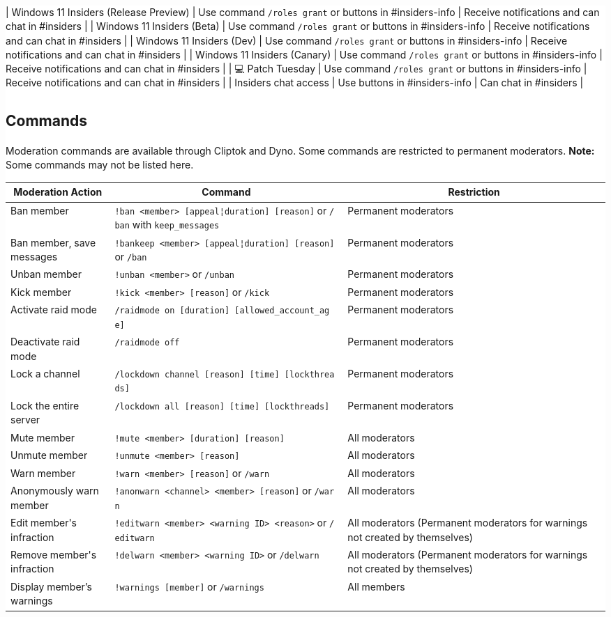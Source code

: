 | Windows 11 Insiders (Release Preview)                                                        | Use command `/roles grant` or buttons in #insiders-info               | Receive notifications and can chat in #insiders                                                                                                                                   |
| Windows 11 Insiders (Beta)                                                                   | Use command `/roles grant` or buttons in #insiders-info               | Receive notifications and can chat in #insiders                                                                                                                                   |
| Windows 11 Insiders (Dev)                                                                    | Use command `/roles grant` or buttons in #insiders-info               | Receive notifications and can chat in #insiders                                                                                                                                   |
| Windows 11 Insiders (Canary)                                                                 | Use command `/roles grant` or buttons in #insiders-info               | Receive notifications and can chat in #insiders                                                                                                                                   |
| 💻 Patch Tuesday                                                                             | Use command `/roles grant` or buttons in #insiders-info               | Receive notifications and can chat in #insiders                                                                                                                                   |
| Insiders chat access                                                                         | Use buttons in #insiders-info                                         | Can chat in #insiders                                                                                                                                                             |

## Commands

Moderation commands are available through Cliptok and Dyno. Some commands are restricted to permanent moderators.
**Note:** Some commands may not be listed here.

| Moderation Action                | Command                                                                                     | Restriction                                                                  |
|----------------------------------|---------------------------------------------------------------------------------------------|------------------------------------------------------------------------------|
| Ban member                       | `!ban <member​> [appeal¦duration] [reason]` or `/ban` with `keep_messages`                   | Permanent moderators                                                         |
| Ban member, save messages        | `!bankeep <member​> [appeal¦duration] [reason]` or `/ban`                                    | Permanent moderators                                                         |
| Unban member                     | `!unban <member>` or `/unban`                                                               | Permanent moderators                                                         |
| Kick member                      | `!kick <member​> [reason]` or `/kick`                                                        | Permanent moderators                                                         |
| Activate raid mode               | `/raidmode on [duration] [allowed_account_age]`                                             | Permanent moderators                                                         |
| Deactivate raid mode             | `/raidmode off`                                                                             | Permanent moderators                                                         |
| Lock a channel                   | `/lockdown channel [reason] [time] [lockthreads]`                                           | Permanent moderators                                                         |
| Lock the entire server           | `/lockdown all [reason] [time] [lockthreads]`                                               | Permanent moderators                                                         |
| Mute member                      | `!mute <member​> [duration] [reason​]`                                                        | All moderators                                                               |
| Unmute member                    | `!unmute <member​> [reason]`                                                                 | All moderators                                                               |
| Warn member                      | `!warn <member​> [reason​]` or `/warn`                                                        | All moderators                                                               |
| Anonymously warn member          | `!anonwarn <channel​> <member​> [reason]` or `/warn`                                          | All moderators                                                               |
| Edit member's infraction         | `!editwarn <member​> <warning ID​> <reason>` or `/editwarn`                                   | All moderators (Permanent moderators for warnings not created by themselves) |
| Remove member's infraction       | `!delwarn <member​> <warning ID​>` or `/delwarn`                                              | All moderators (Permanent moderators for warnings not created by themselves) |
| Display member’s warnings        | `!warnings [member]` or `/warnings`                                                         | All members                                                                  |